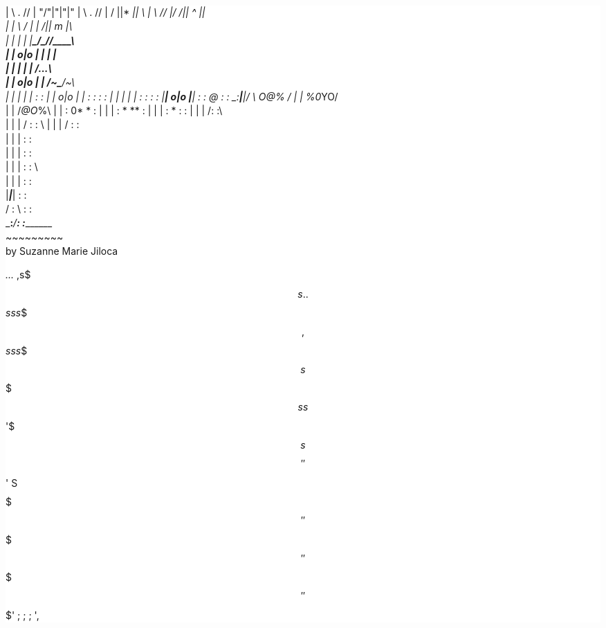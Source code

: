  |  \\  .  // |  "/"|"|"|"
 |   \\ . //  | / ||* *|| \ 
 |    \\ //   |/ /|| ^ ||  \
 |  |  \ / |  |  /|| m |\   \
 |  |   |  |  |__\_/\_/\/____\   
 |  |  o|o |  |     | |      
 |  |   |  |  |    /...\      
 |  |  o|o |  |  /~\___/~\     
 |  |   |  |  | :         :
 |  |  o|o |  | : :     : :
 |  |   |  |  | : :     : :
 |__|  o|o |__| : : *@* : :
  \_:___|__|_/   \ *O*@% /
    |       |     \%0*YO/        
    |       |     /*@O*%\ 
    |       |    : 0* *  :
    |   |   |    : * **  :
    |   |   |    : *  :  :
    |   |   |   /:       :\                    
    |   |   |  / :       : \ 
    |   |   | /  :       :  \
    |   |   |    :       :   \
    |   |   |    :       :    \
    |   |   |    :       :     \  
    |   |   |    :       :      \
    |___|___|    :       :       \
    /   :   \    :       :        \
    \___:___/____:       :_________\
                 ~~~~~~~~~              
by Suzanne Marie Jiloca



   _..._  ,s$$$s.
 .$$$$$$$s$$ss$$$$,
 $$$sss$$$$s$$$$$$$
 $$ss$$$$$$$$$$$$$$
 '$$$s$$$$$$$$$$$$'
  '$$$$$$$$$$$$$$'
    S$$$$$$$$$$$'
     '$$$$$$$$$'
       '$$$$$'
        '$$$'
          ;
         ;
         ;
         ',